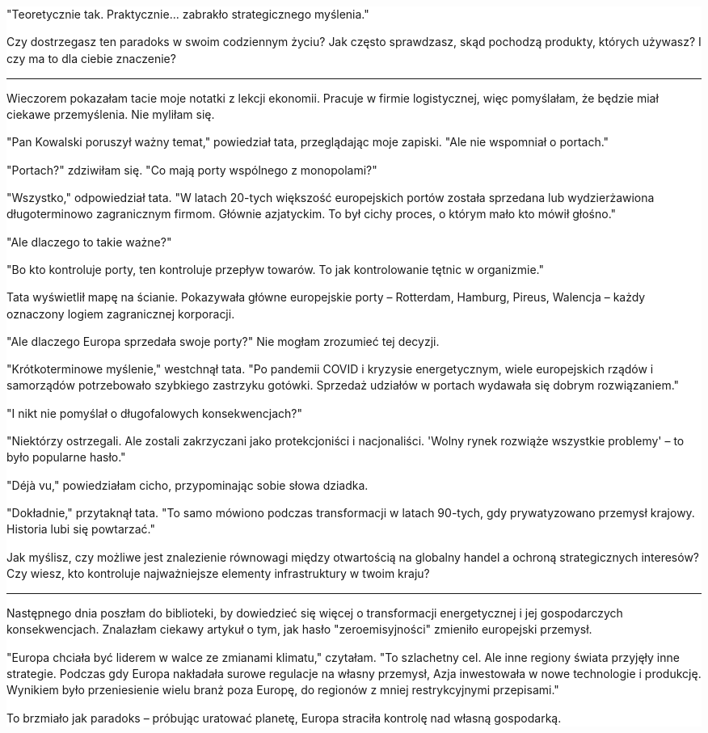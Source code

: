 "Teoretycznie tak. Praktycznie... zabrakło strategicznego myślenia."

Czy dostrzegasz ten paradoks w swoim codziennym życiu? Jak często sprawdzasz, skąd pochodzą produkty, których używasz? I czy ma to dla ciebie znaczenie?

---

Wieczorem pokazałam tacie moje notatki z lekcji ekonomii. Pracuje w firmie logistycznej, więc pomyślałam, że będzie miał ciekawe przemyślenia. Nie myliłam się.

"Pan Kowalski poruszył ważny temat," powiedział tata, przeglądając moje zapiski. "Ale nie wspomniał o portach."

"Portach?" zdziwiłam się. "Co mają porty wspólnego z monopolami?"

"Wszystko," odpowiedział tata. "W latach 20-tych większość europejskich portów została sprzedana lub wydzierżawiona długoterminowo zagranicznym firmom. 
Głównie azjatyckim. To był cichy proces, o którym mało kto mówił głośno."

"Ale dlaczego to takie ważne?"

"Bo kto kontroluje porty, ten kontroluje przepływ towarów. To jak kontrolowanie tętnic w organizmie."

Tata wyświetlił mapę na ścianie. Pokazywała główne europejskie porty – Rotterdam, Hamburg, Pireus, Walencja – każdy oznaczony logiem zagranicznej korporacji.

"Ale dlaczego Europa sprzedała swoje porty?" Nie mogłam zrozumieć tej decyzji.

"Krótkoterminowe myślenie," westchnął tata. 
"Po pandemii COVID i kryzysie energetycznym, wiele europejskich rządów i samorządów potrzebowało szybkiego zastrzyku gotówki. 
Sprzedaż udziałów w portach wydawała się dobrym rozwiązaniem."

"I nikt nie pomyślał o długofalowych konsekwencjach?"

"Niektórzy ostrzegali. Ale zostali zakrzyczani jako protekcjoniści i nacjonaliści. 
'Wolny rynek rozwiąże wszystkie problemy' – to było popularne hasło."

"Déjà vu," powiedziałam cicho, przypominając sobie słowa dziadka.

"Dokładnie," przytaknął tata. "To samo mówiono podczas transformacji w latach 90-tych, gdy prywatyzowano przemysł krajowy. Historia lubi się powtarzać."

Jak myślisz, czy możliwe jest znalezienie równowagi między otwartością na globalny handel a ochroną strategicznych interesów? Czy wiesz, kto kontroluje najważniejsze elementy infrastruktury w twoim kraju?

---

Następnego dnia poszłam do biblioteki, by dowiedzieć się więcej o transformacji energetycznej i jej gospodarczych konsekwencjach. Znalazłam ciekawy artykuł o tym, jak hasło "zeroemisyjności" zmieniło europejski przemysł.

"Europa chciała być liderem w walce ze zmianami klimatu," czytałam. "To szlachetny cel. Ale inne regiony świata przyjęły inne strategie. Podczas gdy Europa nakładała surowe regulacje na własny przemysł, Azja inwestowała w nowe technologie i produkcję. Wynikiem było przeniesienie wielu branż poza Europę, do regionów z mniej restrykcyjnymi przepisami."

To brzmiało jak paradoks – próbując uratować planetę, Europa straciła kontrolę nad własną gospodarką.
